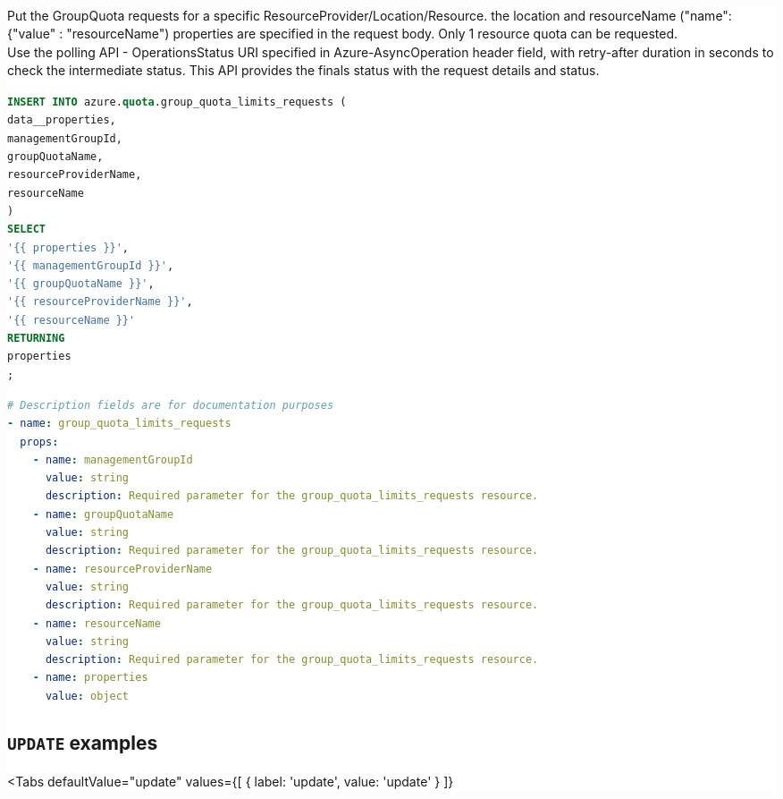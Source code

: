 Put the GroupQuota requests for a specific ResourceProvider/Location/Resource. the location and resourceName ("name": &#123;"value" : "resourceName") properties are specified in the request body. Only 1 resource quota can be requested.<br />Use the polling API - OperationsStatus URI specified in Azure-AsyncOperation header field, with retry-after duration in seconds to check the intermediate status. This API provides the finals status with the request details and status.

```sql
INSERT INTO azure.quota.group_quota_limits_requests (
data__properties,
managementGroupId,
groupQuotaName,
resourceProviderName,
resourceName
)
SELECT 
'{{ properties }}',
'{{ managementGroupId }}',
'{{ groupQuotaName }}',
'{{ resourceProviderName }}',
'{{ resourceName }}'
RETURNING
properties
;
```
</TabItem>
<TabItem value="manifest">

```yaml
# Description fields are for documentation purposes
- name: group_quota_limits_requests
  props:
    - name: managementGroupId
      value: string
      description: Required parameter for the group_quota_limits_requests resource.
    - name: groupQuotaName
      value: string
      description: Required parameter for the group_quota_limits_requests resource.
    - name: resourceProviderName
      value: string
      description: Required parameter for the group_quota_limits_requests resource.
    - name: resourceName
      value: string
      description: Required parameter for the group_quota_limits_requests resource.
    - name: properties
      value: object
```
</TabItem>
</Tabs>


## `UPDATE` examples

<Tabs
    defaultValue="update"
    values={[
        { label: 'update', value: 'update' }
    ]}
>
<TabItem value="update">
